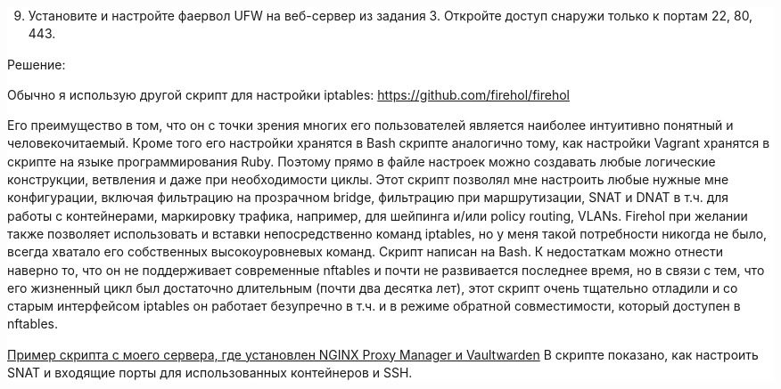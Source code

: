 9. Установите и настройте фаервол UFW на веб-сервер из задания 3. Откройте доступ снаружи только к портам 22, 80, 443.

Решение:

Обычно я использую другой скрипт для настройки iptables: https://github.com/firehol/firehol

Его преимущество в том, что он с точки зрения многих его пользователей является наиболее интуитивно понятный и человекочитаемый.
Кроме того его настройки хранятся в Bash скрипте аналогично тому, как настройки Vagrant хранятся в скрипте на языке программирования Ruby.
Поэтому прямо в файле настроек можно создавать любые логические конструкции, ветвления и даже при необходимости циклы.
Этот скрипт позволял мне настроить любые нужные мне конфигурации, включая фильтрацию на прозрачном bridge, фильтрацию при маршрутизации, SNAT и DNAT в т.ч. для работы с контейнерами,
маркировку трафика, например, для шейпинга и/или policy routing, VLANs.
Firehol при желании также позволяет использовать и вставки непосредственно команд iptables, но у меня такой потребности никогда не было, всегда хватало его собственных высокоуровневых команд.
Скрипт написан на Bash. К недостаткам можно отнести наверно то, что он не поддерживает современные nftables и почти не развивается последнее время,
но в связи с тем, что его жизненный цикл был достаточно длительным (почти два десятка лет), этот скрипт очень тщательно отладили и со старым интерфейсом
iptables он работает безупречно в т.ч. и в режиме обратной совместимости, который доступен в nftables.

[Пример скрипта с моего сервера, где установлен NGINX Proxy Manager и Vaultwarden](firehol.conf)
В скрипте показано, как настроить SNAT и входящие порты для использованных контейнеров и SSH.
